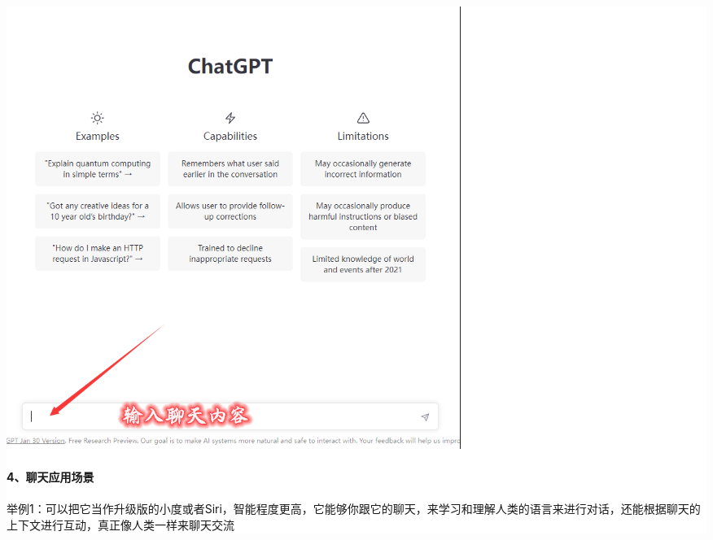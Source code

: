 ![](/media/images/202304/chatgpt_input_content.png)

#### 4、聊天应用场景

举例1：可以把它当作升级版的小度或者Siri，智能程度更高，它能够你跟它的聊天，来学习和理解人类的语言来进行对话，还能根据聊天的上下文进行互动，真正像人类一样来聊天交流
